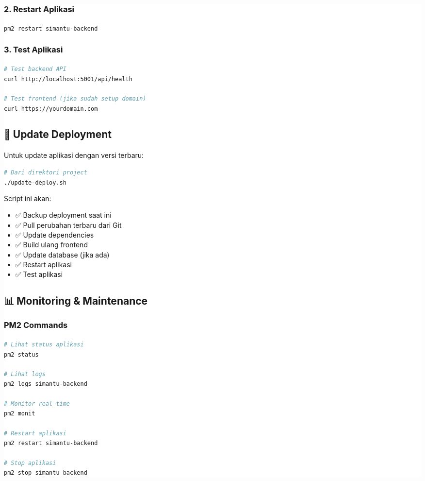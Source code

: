 ### 2. Restart Aplikasi

```bash
pm2 restart simantu-backend
```

### 3. Test Aplikasi

```bash
# Test backend API
curl http://localhost:5001/api/health

# Test frontend (jika sudah setup domain)
curl https://yourdomain.com
```

## 🔄 Update Deployment

Untuk update aplikasi dengan versi terbaru:

```bash
# Dari direktori project
./update-deploy.sh
```

Script ini akan:
- ✅ Backup deployment saat ini
- ✅ Pull perubahan terbaru dari Git
- ✅ Update dependencies
- ✅ Build ulang frontend
- ✅ Update database (jika ada)
- ✅ Restart aplikasi
- ✅ Test aplikasi

## 📊 Monitoring & Maintenance

### PM2 Commands
```bash
# Lihat status aplikasi
pm2 status

# Lihat logs
pm2 logs simantu-backend

# Monitor real-time
pm2 monit

# Restart aplikasi
pm2 restart simantu-backend

# Stop aplikasi
pm2 stop simantu-backend
```
